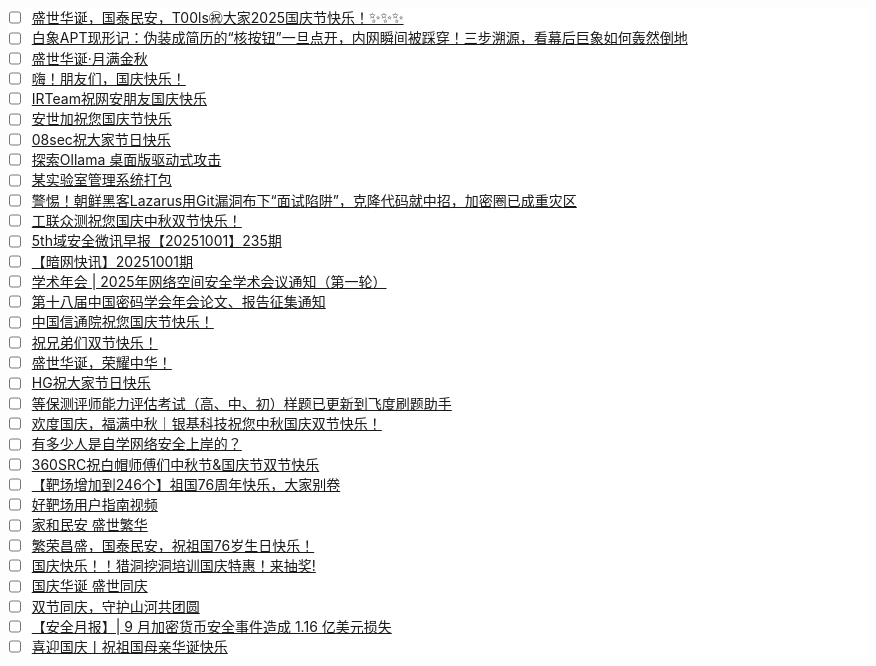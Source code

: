   - [ ] [盛世华诞，国泰民安，T00ls㊗️大家2025国庆节快乐！✨✨✨](https://mp.weixin.qq.com/s?__biz=Mzg3NzYzODU5NQ==&mid=2247485444&idx=1&sn=f73126566341396f7cf50c75830064aa)
  - [ ] [白象APT现形记：伪装成简历的“核按钮”一旦点开，内网瞬间被踩穿！三步溯源，看幕后巨象如何轰然倒地](https://mp.weixin.qq.com/s?__biz=MzkxNzY5MTg1Ng==&mid=2247492746&idx=1&sn=5299f5f51fdcac40b1b4392bf65ef8fb)
  - [ ] [盛世华诞·月满金秋](https://mp.weixin.qq.com/s?__biz=MzA3NzgzNDM0OQ==&mid=2664996556&idx=1&sn=ce7b6aa3db213d9db2c9b7460b6bc387)
  - [ ] [嗨！朋友们，国庆快乐！](https://mp.weixin.qq.com/s?__biz=MzkyOTI4NTY4MQ==&mid=2247491617&idx=1&sn=b380defba6a9946ce3c407bad38409a1)
  - [ ] [IRTeam祝网安朋友国庆快乐](https://mp.weixin.qq.com/s?__biz=MzAwNDI0MDYwMw==&mid=2247485858&idx=1&sn=178209f73efb632b0658fd89e6b01f9b)
  - [ ] [安世加祝您国庆节快乐](https://mp.weixin.qq.com/s?__biz=MzU2MTQwMzMxNA==&mid=2247543065&idx=1&sn=8ea2be2d3122bcae3e69dc5e91ffc4af)
  - [ ] [08sec祝大家节日快乐](https://mp.weixin.qq.com/s?__biz=MzA5NjU3MzA4Mw==&mid=2247484164&idx=1&sn=5567575a9c540d0bb282a211080f4bf8)
  - [ ] [探索Ollama 桌面版驱动式攻击](https://mp.weixin.qq.com/s?__biz=MzI4NTcxMjQ1MA==&mid=2247617239&idx=1&sn=83c5fbd654bb41a9394c3172ae8c904b)
  - [ ] [某实验室管理系统打包](https://mp.weixin.qq.com/s?__biz=MzUyODkwNDIyMg==&mid=2247552559&idx=1&sn=ca1a852df5634aa9c52477507ec7afad)
  - [ ] [警惕！朝鲜黑客Lazarus用Git漏洞布下“面试陷阱”，克隆代码就中招，加密圈已成重灾区](https://mp.weixin.qq.com/s?__biz=Mzg3OTYxODQxNg==&mid=2247486850&idx=1&sn=1b98e8d4d52f02666ca9fcc3634e3a89)
  - [ ] [工联众测祝您国庆中秋双节快乐！](https://mp.weixin.qq.com/s?__biz=MzkyMDMwNTkwNg==&mid=2247487952&idx=1&sn=36543ad1c0b994b823bf642b72f4a68f)
  - [ ] [5th域安全微讯早报【20251001】235期](https://mp.weixin.qq.com/s?__biz=MzkyMjQ5ODk5OA==&mid=2247514194&idx=1&sn=7500fc1124ad522426445d0b9a066de7)
  - [ ] [【暗网快讯】20251001期](https://mp.weixin.qq.com/s?__biz=MzkyMjQ5ODk5OA==&mid=2247514194&idx=2&sn=654d254c8496a98a80f7015611945b0f)
  - [ ] [学术年会 | 2025年网络空间安全学术会议通知（第一轮）](https://mp.weixin.qq.com/s?__biz=MzI0NjU2NDMwNQ==&mid=2247505977&idx=1&sn=fe9c82349a3b78784712ed15f879b0ed)
  - [ ] [第十八届中国密码学会年会论文、报告征集通知](https://mp.weixin.qq.com/s?__biz=MzI0NjU2NDMwNQ==&mid=2247505977&idx=2&sn=d84dfd5f2c06ab04f8615794359f3a5a)
  - [ ] [中国信通院祝您国庆节快乐！](https://mp.weixin.qq.com/s?__biz=MzU1OTUxNTI1NA==&mid=2247594004&idx=1&sn=2a0a28ec7b32c927f0e77a42a9ff20d9)
  - [ ] [祝兄弟们双节快乐！](https://mp.weixin.qq.com/s?__biz=MzkyNTYxNDAwNQ==&mid=2247485168&idx=1&sn=169211ff8e0674e70a3fa5170ee16fe7)
  - [ ] [盛世华诞，荣耀中华！](https://mp.weixin.qq.com/s?__biz=MzkwMTMyMDQ3Mw==&mid=2247601704&idx=1&sn=68c32b22a238a6b0a45252e20b06750c)
  - [ ] [HG祝大家节日快乐](https://mp.weixin.qq.com/s?__biz=MzIxNjk0MzQ4NQ==&mid=2247491475&idx=1&sn=dc561228d2ffdc6a298c4d14b235289f)
  - [ ] [等保测评师能力评估考试（高、中、初）样题已更新到飞度刷题助手](https://mp.weixin.qq.com/s?__biz=MzIwNDYzNTYxNQ==&mid=2247504078&idx=1&sn=c1eefadf2f80016e4b6da9efaf37825d)
  - [ ] [欢度国庆，福满中秋｜银基科技祝您中秋国庆双节快乐！](https://mp.weixin.qq.com/s?__biz=MzIxMjU2NTU4NQ==&mid=2247489686&idx=1&sn=9cc1dd5aaffb4a3e1d9a056628878e0c)
  - [ ] [有多少人是自学网络安全上岸的？](https://mp.weixin.qq.com/s?__biz=Mzk0MzcyNjMyNg==&mid=2247486324&idx=1&sn=ab3ebeabc58e80d459739b2606d37012)
  - [ ] [360SRC祝白帽师傅们中秋节&国庆节双节快乐](https://mp.weixin.qq.com/s?__biz=MzkzOTIyMzYyMg==&mid=2247495562&idx=1&sn=0cbe6b36ff555061b2828e5b10416893)
  - [ ] [【靶场增加到246个】祖国76周年快乐，大家别卷](https://mp.weixin.qq.com/s?__biz=Mzg4MDg5NzAxMQ==&mid=2247486379&idx=1&sn=af8d9fd9936f8718d35e5318ff7d6c9a)
  - [ ] [好靶场用户指南视频](https://mp.weixin.qq.com/s?__biz=Mzg4MDg5NzAxMQ==&mid=2247486379&idx=2&sn=0be4b34e36e44d9c1d0a94e93644727e)
  - [ ] [家和民安 盛世繁华](https://mp.weixin.qq.com/s?__biz=MzkxMzIwNTY1OA==&mid=2247514182&idx=1&sn=b99b994f007348b61eba5e3bbb880a3b)
  - [ ] [繁荣昌盛，国泰民安，祝祖国76岁生日快乐！](https://mp.weixin.qq.com/s?__biz=MzU2MjM4NDYxOQ==&mid=2247489190&idx=1&sn=1aa60bd9a102a7a17c3932e434432501)
  - [ ] [国庆快乐！！猎洞挖洞培训国庆特惠！来抽奖!](https://mp.weixin.qq.com/s?__biz=MzkyNTUyNTE5OA==&mid=2247488631&idx=1&sn=2687170cdc20b80a60137f6f69cd309b)
  - [ ] [国庆华诞 盛世同庆](https://mp.weixin.qq.com/s?__biz=MzU0NzczMDg4Mg==&mid=2247483974&idx=1&sn=969aa15c428c02ac4ac4df8f1e53bac6)
  - [ ] [双节同庆，守护山河共团圆](https://mp.weixin.qq.com/s?__biz=MzIyOTUzODY5Ng==&mid=2247504599&idx=1&sn=d82e77a7c5444923707d2f190c998ca1)
  - [ ] [【安全月报】| 9 月加密货币安全事件造成 1.16 亿美元损失](https://mp.weixin.qq.com/s?__biz=MzU1OTc2MzE2Mg==&mid=2247489905&idx=1&sn=88b3f47d2580c358868b6ba65f9557da)
  - [ ] [喜迎国庆丨祝祖国母亲华诞快乐](https://mp.weixin.qq.com/s?__biz=Mzk0NTU0ODc0Nw==&mid=2247494479&idx=1&sn=d47e479a2692bba958ea70a23a4e694b)